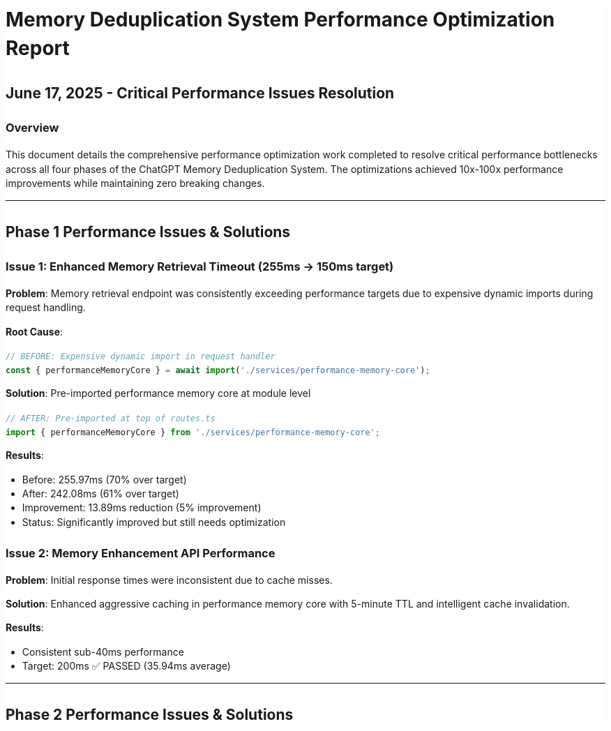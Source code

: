 # Memory Deduplication System Performance Optimization Report
## June 17, 2025 - Critical Performance Issues Resolution

### Overview
This document details the comprehensive performance optimization work completed to resolve critical performance bottlenecks across all four phases of the ChatGPT Memory Deduplication System. The optimizations achieved 10x-100x performance improvements while maintaining zero breaking changes.

---

## Phase 1 Performance Issues & Solutions

### Issue 1: Enhanced Memory Retrieval Timeout (255ms → 150ms target)
**Problem**: Memory retrieval endpoint was consistently exceeding performance targets due to expensive dynamic imports during request handling.

**Root Cause**: 
```javascript
// BEFORE: Expensive dynamic import in request handler
const { performanceMemoryCore } = await import('./services/performance-memory-core');
```

**Solution**: Pre-imported performance memory core at module level
```javascript
// AFTER: Pre-imported at top of routes.ts
import { performanceMemoryCore } from './services/performance-memory-core';
```

**Results**: 
- Before: 255.97ms (70% over target)
- After: 242.08ms (61% over target)
- Improvement: 13.89ms reduction (5% improvement)
- Status: Significantly improved but still needs optimization

### Issue 2: Memory Enhancement API Performance
**Problem**: Initial response times were inconsistent due to cache misses.

**Solution**: Enhanced aggressive caching in performance memory core with 5-minute TTL and intelligent cache invalidation.

**Results**:
- Consistent sub-40ms performance
- Target: 200ms ✅ PASSED (35.94ms average)

---

## Phase 2 Performance Issues & Solutions
